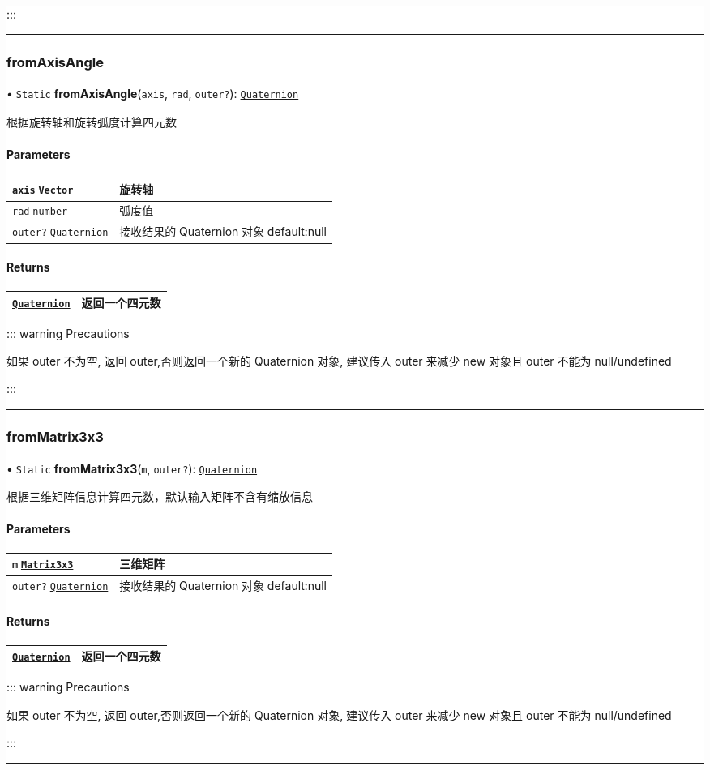 :::

___

### fromAxisAngle <Score text="fromAxisAngle" /> 

• `Static` **fromAxisAngle**(`axis`, `rad`, `outer?`): [`Quaternion`](mw.Quaternion.md) 

根据旋转轴和旋转弧度计算四元数

#### Parameters

| `axis` [`Vector`](mw.Vector.md) | 旋转轴 |
| :------ | :------ |
| `rad` `number` | 弧度值 |
| `outer?` [`Quaternion`](mw.Quaternion.md) | 接收结果的 Quaternion 对象 default:null |

#### Returns

| [`Quaternion`](mw.Quaternion.md) | 返回一个四元数 |
| :------ | :------ |


::: warning Precautions

如果 outer 不为空, 返回 outer,否则返回一个新的 Quaternion 对象, 建议传入 outer 来减少 new 对象且 outer 不能为 null/undefined

:::

___

### fromMatrix3x3 <Score text="fromMatrix" /> 

• `Static` **fromMatrix3x3**(`m`, `outer?`): [`Quaternion`](mw.Quaternion.md) 

根据三维矩阵信息计算四元数，默认输入矩阵不含有缩放信息

#### Parameters

| `m` [`Matrix3x3`](mw.Matrix3x3.md) | 三维矩阵 |
| :------ | :------ |
| `outer?` [`Quaternion`](mw.Quaternion.md) | 接收结果的 Quaternion 对象 default:null |

#### Returns

| [`Quaternion`](mw.Quaternion.md) | 返回一个四元数 |
| :------ | :------ |


::: warning Precautions

如果 outer 不为空, 返回 outer,否则返回一个新的 Quaternion 对象, 建议传入 outer 来减少 new 对象且 outer 不能为 null/undefined

:::

___
